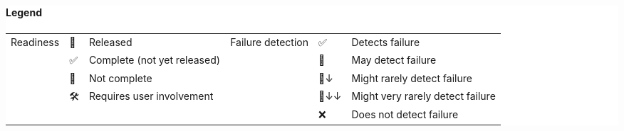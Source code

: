 
#### Legend

<table>
    <tr>
        <td rowspan="4">Readiness</td>
        <td>🚀</td><td>Released</td>
        <td rowspan="5">Failure detection</td>
        <td>✅</td><td>Detects failure</td>
    </tr>
    <tr>
        <td>✅</td><td>Complete (not yet released)</td>
        <td>🔶</td><td>May detect failure</td>
    </tr>
    <tr>
        <td>🚧</td><td>Not complete</td>
        <td>🔶↓</td><td>Might rarely detect failure</td>
    </tr>
    <tr>
        <td>🛠️</td><td>Requires user involvement</td>
        <td>🔶↓↓</td><td>Might very rarely detect failure</td>
    </tr>
    <tr>
        <td colspan="3"></td>
        <td>❌</td><td>Does not detect failure</td>
    </tr>
</table>
